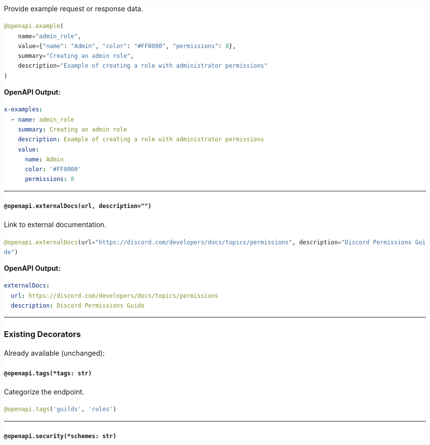 Provide example request or response data.

```python
@openapi.example(
    name="admin_role",
    value={"name": "Admin", "color": "#FF0000", "permissions": 8},
    summary="Creating an admin role",
    description="Example of creating a role with administrator permissions"
)
```

**OpenAPI Output:**
```yaml
x-examples:
  - name: admin_role
    summary: Creating an admin role
    description: Example of creating a role with administrator permissions
    value:
      name: Admin
      color: '#FF0000'
      permissions: 8
```

---

#### `@openapi.externalDocs(url, description="")`

Link to external documentation.

```python
@openapi.externalDocs(url="https://discord.com/developers/docs/topics/permissions", description="Discord Permissions Guide")
```

**OpenAPI Output:**
```yaml
externalDocs:
  url: https://discord.com/developers/docs/topics/permissions
  description: Discord Permissions Guide
```

---

### Existing Decorators

Already available (unchanged):

#### `@openapi.tags(*tags: str)`

Categorize the endpoint.

```python
@openapi.tags('guilds', 'roles')
```

---

#### `@openapi.security(*schemes: str)`
